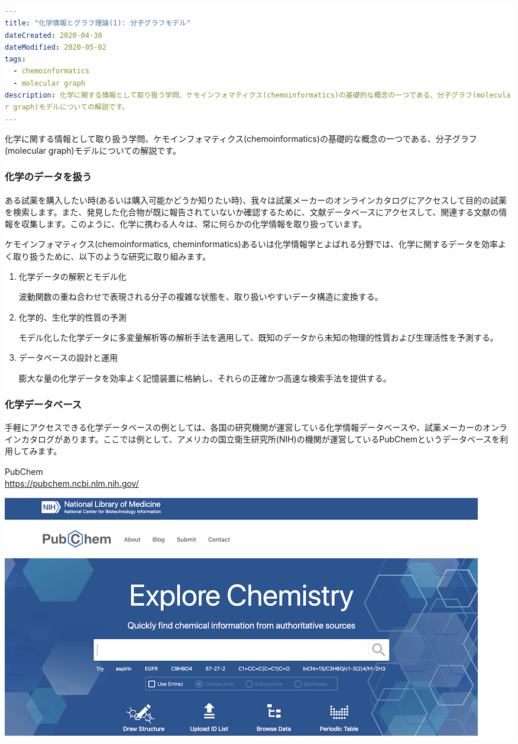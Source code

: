 ```yaml
---
title: "化学情報とグラフ理論(1): 分子グラフモデル"
dateCreated: 2020-04-30
dateModified: 2020-05-02
tags:
  - chemoinformatics
  - molecular graph
description: 化学に関する情報として取り扱う学問、ケモインフォマティクス(chemoinformatics)の基礎的な概念の一つである、分子グラフ(molecular graph)モデルについての解説です。
---
```


化学に関する情報として取り扱う学問、ケモインフォマティクス(chemoinformatics)の基礎的な概念の一つである、分子グラフ(molecular graph)モデルについての解説です。


### 化学のデータを扱う

ある試薬を購入したい時(あるいは購入可能かどうか知りたい時)、我々は試薬メーカーのオンラインカタログにアクセスして目的の試薬を検索します。また、発見した化合物が既に報告されていないか確認するために、文献データベースにアクセスして、関連する文献の情報を収集します。このように、化学に携わる人々は、常に何らかの化学情報を取り扱っています。

ケモインフォマティクス(chemoinformatics, cheminformatics)あるいは化学情報学とよばれる分野では、化学に関するデータを効率よく取り扱うために、以下のような研究に取り組みます。

1. 化学データの解釈とモデル化

   波動関数の重ね合わせで表現される分子の複雑な状態を、取り扱いやすいデータ構造に変換する。

1. 化学的、生化学的性質の予測

   モデル化した化学データに多変量解析等の解析手法を適用して、既知のデータから未知の物理的性質および生理活性を予測する。

1. データベースの設計と運用

   膨大な量の化学データを効率よく記憶装置に格納し、それらの正確かつ高速な検索手法を提供する。


### 化学データベース

手軽にアクセスできる化学データベースの例としては、各国の研究機関が運営している化学情報データベースや、試薬メーカーのオンラインカタログがあります。ここでは例として、アメリカの国立衛生研究所(NIH)の機関が運営しているPubChemというデータベースを利用してみます。

PubChem  
https://pubchem.ncbi.nlm.nih.gov/

![PubChem](../assets/molecular-graph/pubchemsearch.png)
